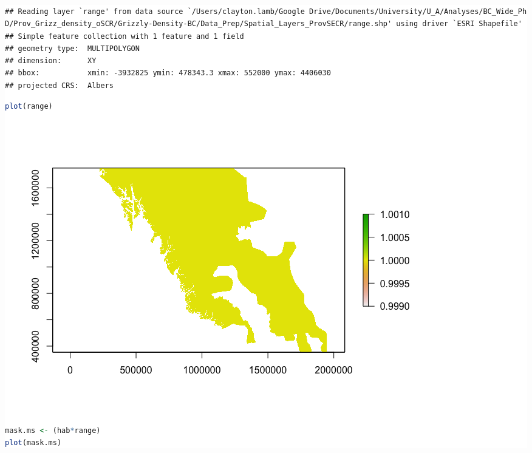     ## Reading layer `range' from data source `/Users/clayton.lamb/Google Drive/Documents/University/U_A/Analyses/BC_Wide_PhD/Prov_Grizz_density_oSCR/Grizzly-Density-BC/Data_Prep/Spatial_Layers_ProvSECR/range.shp' using driver `ESRI Shapefile'
    ## Simple feature collection with 1 feature and 1 field
    ## geometry type:  MULTIPOLYGON
    ## dimension:      XY
    ## bbox:           xmin: -3932825 ymin: 478343.3 xmax: 552000 ymax: 4406030
    ## projected CRS:  Albers

``` r
plot(range)
```

![](README_files/figure-gfm/mask-2.png)

``` r
mask.ms <- (hab*range)
plot(mask.ms)
```
